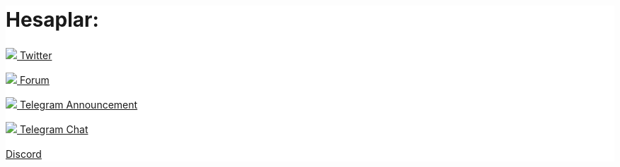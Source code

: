 # Hesaplar:

[<img src="https://cdn-icons-png.flaticon.com/512/733/733579.png" width="16px"> Twitter   ](https://twitter.com/Ruesandora0) 

[<img src="https://cdn-icons-png.flaticon.com/512/1336/1336494.png" width="16px"> Forum   ](https://forum.rues.info/index.php)

[<img src="https://cdn-icons-png.flaticon.com/512/2111/2111646.png" width="16px"> Telegram Announcement   ](https://t.me/RuesAnnouncement)

[<img src="https://cdn-icons-png.flaticon.com/512/2111/2111646.png" width="16px"> Telegram Chat   ](https://t.me/RuesChat)

[Discord](https://discord.gg/ruescommunity)




